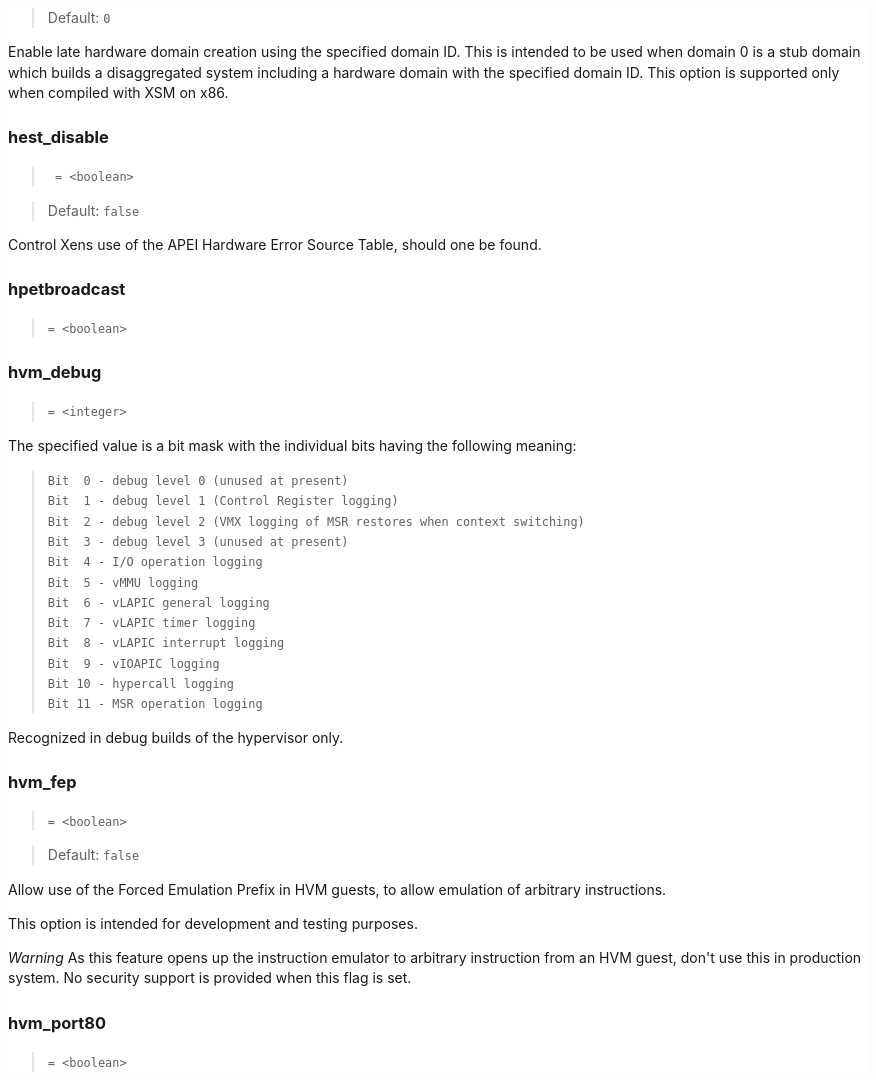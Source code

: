 > Default: `0`

Enable late hardware domain creation using the specified domain ID.  This is
intended to be used when domain 0 is a stub domain which builds a disaggregated
system including a hardware domain with the specified domain ID.  This option is
supported only when compiled with XSM on x86.

### hest\_disable
> ` = <boolean>`

> Default: `false`

Control Xens use of the APEI Hardware Error Source Table, should one be found.

### hpetbroadcast
> `= <boolean>`

### hvm\_debug
> `= <integer>`

The specified value is a bit mask with the individual bits having the
following meaning:

>     Bit  0 - debug level 0 (unused at present)
>     Bit  1 - debug level 1 (Control Register logging)
>     Bit  2 - debug level 2 (VMX logging of MSR restores when context switching)
>     Bit  3 - debug level 3 (unused at present)
>     Bit  4 - I/O operation logging
>     Bit  5 - vMMU logging
>     Bit  6 - vLAPIC general logging
>     Bit  7 - vLAPIC timer logging
>     Bit  8 - vLAPIC interrupt logging
>     Bit  9 - vIOAPIC logging
>     Bit 10 - hypercall logging
>     Bit 11 - MSR operation logging

Recognized in debug builds of the hypervisor only.

### hvm\_fep
> `= <boolean>`

> Default: `false`

Allow use of the Forced Emulation Prefix in HVM guests, to allow emulation of
arbitrary instructions.

This option is intended for development and testing purposes.

*Warning*
As this feature opens up the instruction emulator to arbitrary
instruction from an HVM guest, don't use this in production system. No
security support is provided when this flag is set.

### hvm\_port80
> `= <boolean>`
